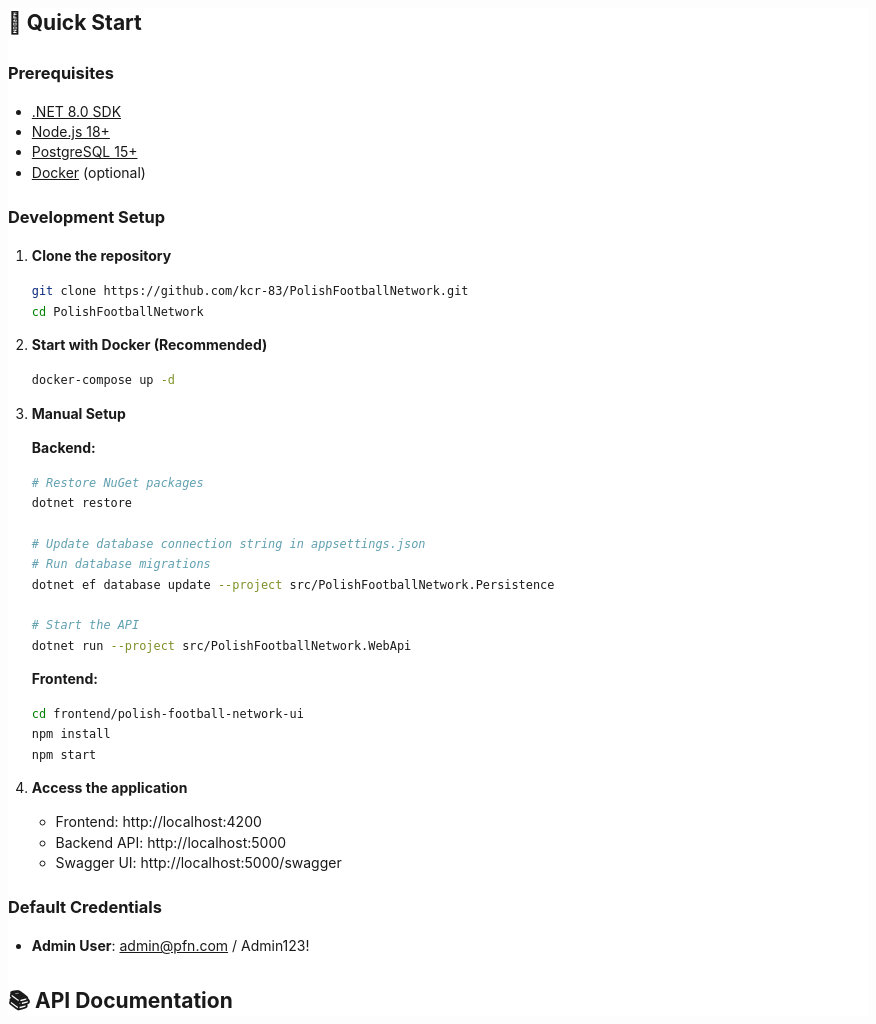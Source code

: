 ## 🚀 Quick Start

### Prerequisites
- [.NET 8.0 SDK](https://dotnet.microsoft.com/download/dotnet/8.0)
- [Node.js 18+](https://nodejs.org/)
- [PostgreSQL 15+](https://www.postgresql.org/)
- [Docker](https://www.docker.com/) (optional)

### Development Setup

1. **Clone the repository**
   ```bash
   git clone https://github.com/kcr-83/PolishFootballNetwork.git
   cd PolishFootballNetwork
   ```

2. **Start with Docker (Recommended)**
   ```bash
   docker-compose up -d
   ```

3. **Manual Setup**

   **Backend:**
   ```bash
   # Restore NuGet packages
   dotnet restore
   
   # Update database connection string in appsettings.json
   # Run database migrations
   dotnet ef database update --project src/PolishFootballNetwork.Persistence
   
   # Start the API
   dotnet run --project src/PolishFootballNetwork.WebApi
   ```

   **Frontend:**
   ```bash
   cd frontend/polish-football-network-ui
   npm install
   npm start
   ```

4. **Access the application**
   - Frontend: http://localhost:4200
   - Backend API: http://localhost:5000
   - Swagger UI: http://localhost:5000/swagger

### Default Credentials
- **Admin User**: admin@pfn.com / Admin123!

## 📚 API Documentation
